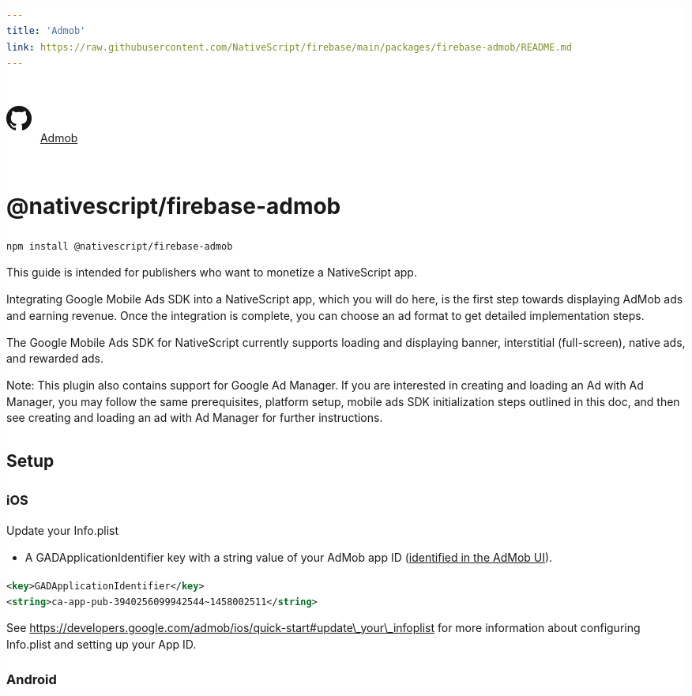```yaml
---
title: 'Admob'
link: https://raw.githubusercontent.com/NativeScript/firebase/main/packages/firebase-admob/README.md
---
```


<div style="width: 100%; padding: 1.2em 0em">
	<img alt="github logo" src="../assets/images/github/GitHub-Mark-32px.png" style="display: inline; margin: 1em 0.5em 1em 0em">
	<a href="undefined" target="_blank" noopener>Admob</a>
</div>

# @nativescript/firebase-admob

```cli
npm install @nativescript/firebase-admob
```

This guide is intended for publishers who want to monetize a NativeScript app.

Integrating Google Mobile Ads SDK into a NativeScript app, which you will do here, is the first step towards displaying AdMob ads and earning revenue. Once the integration is complete, you can choose an ad format to get detailed implementation steps.

The Google Mobile Ads SDK for NativeScript currently supports loading and displaying banner, interstitial (full-screen), native ads, and rewarded ads.

Note: This plugin also contains support for Google Ad Manager. If you are interested in creating and loading an Ad with Ad Manager, you may follow the same prerequisites, platform setup, mobile ads SDK initialization steps outlined in this doc, and then see creating and loading an ad with Ad Manager for further instructions.

## Setup

### iOS

Update your Info.plist

- A GADApplicationIdentifier key with a string value of your AdMob app ID ([identified in the AdMob UI](https://support.google.com/admob/answer/7356431)).

```xml
<key>GADApplicationIdentifier</key>
<string>ca-app-pub-3940256099942544~1458002511</string>
```

See https://developers.google.com/admob/ios/quick-start#update\_your\_infoplist for more information about configuring Info.plist and setting up your App ID.

### Android

